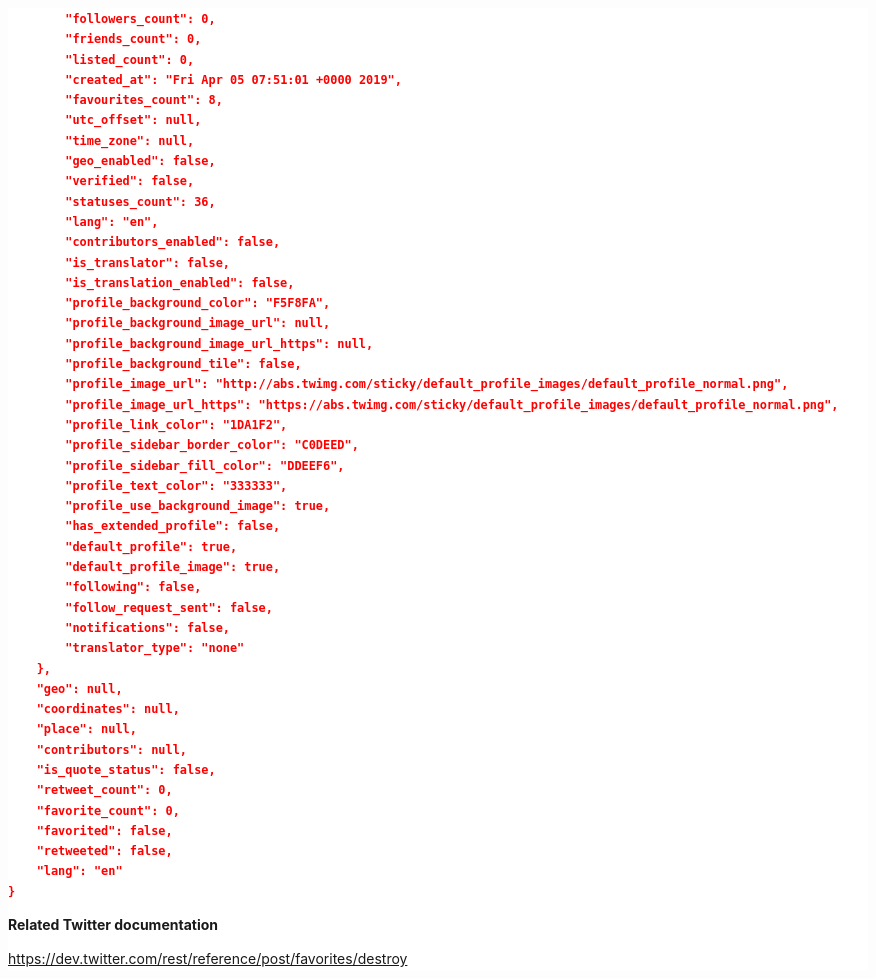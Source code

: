 ```json
        "followers_count": 0,
        "friends_count": 0,
        "listed_count": 0,
        "created_at": "Fri Apr 05 07:51:01 +0000 2019",
        "favourites_count": 8,
        "utc_offset": null,
        "time_zone": null,
        "geo_enabled": false,
        "verified": false,
        "statuses_count": 36,
        "lang": "en",
        "contributors_enabled": false,
        "is_translator": false,
        "is_translation_enabled": false,
        "profile_background_color": "F5F8FA",
        "profile_background_image_url": null,
        "profile_background_image_url_https": null,
        "profile_background_tile": false,
        "profile_image_url": "http://abs.twimg.com/sticky/default_profile_images/default_profile_normal.png",
        "profile_image_url_https": "https://abs.twimg.com/sticky/default_profile_images/default_profile_normal.png",
        "profile_link_color": "1DA1F2",
        "profile_sidebar_border_color": "C0DEED",
        "profile_sidebar_fill_color": "DDEEF6",
        "profile_text_color": "333333",
        "profile_use_background_image": true,
        "has_extended_profile": false,
        "default_profile": true,
        "default_profile_image": true,
        "following": false,
        "follow_request_sent": false,
        "notifications": false,
        "translator_type": "none"
    },
    "geo": null,
    "coordinates": null,
    "place": null,
    "contributors": null,
    "is_quote_status": false,
    "retweet_count": 0,
    "favorite_count": 0,
    "favorited": false,
    "retweeted": false,
    "lang": "en"
}
```


**Related Twitter documentation**

https://dev.twitter.com/rest/reference/post/favorites/destroy

